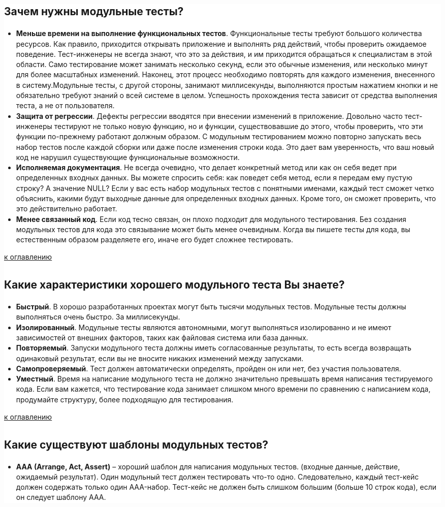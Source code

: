 ## Зачем нужны модульные тесты?

+ __Меньше времени на выполнение функциональных тестов__. Функциональные тесты требуют большого количества ресурсов. Как правило, приходится открывать приложение и выполнять ряд действий, чтобы проверить ожидаемое поведение. Тест-инженеры не всегда знают, что это за действия, и им приходится обращаться к специалистам в этой области. Само тестирование может занимать несколько секунд, если это обычные изменения, или несколько минут для более масштабных изменений. Наконец, этот процесс необходимо повторять для каждого изменения, внесенного в систему.Модульные тесты, с другой стороны, занимают миллисекунды, выполняются простым нажатием кнопки и не обязательно требуют знаний о всей системе в целом. Успешность прохождения теста зависит от средства выполнения теста, а не от пользователя.
+ __Защита от регрессии__. Дефекты регрессии вводятся при внесении изменений в приложение. Довольно часто тест-инженеры тестируют не только новую функцию, но и функции, существовавшие до этого, чтобы проверить, что эти функции по-прежнему работают должным образом.
С модульным тестированием можно повторно запускать весь набор тестов после каждой сборки или даже после изменения строки кода. Это дает вам уверенность, что ваш новый код не нарушил существующие функциональные возможности.
+ __Исполняемая документация__. Не всегда очевидно, что делает конкретный метод или как он себя ведет при определенных входных данных. Вы можете спросить себя: как поведет себя метод, если я передам ему пустую строку? А значение NULL?
Если у вас есть набор модульных тестов с понятными именами, каждый тест сможет четко объяснить, какими будут выходные данные для определенных входных данных. Кроме того, он сможет проверить, что это действительно работает.
+ __Менее связанный код__. Если код тесно связан, он плохо подходит для модульного тестирования. Без создания модульных тестов для кода это связывание может быть менее очевидным. Когда вы пишете тесты для кода, вы естественным образом разделяете его, иначе его будет сложнее тестировать.

[к оглавлению](#Тестирование)

## Какие характеристики хорошего модульного теста Вы знаете?

+ __Быстрый__. В хорошо разработанных проектах могут быть тысячи модульных тестов. Модульные тесты должны выполняться очень быстро. За миллисекунды.
+ __Изолированный__. Модульные тесты являются автономными, могут выполняться изолированно и не имеют зависимостей от внешних факторов, таких как файловая система или база данных.
+ __Повторяемый__. Запуски модульного теста должны иметь согласованные результаты, то есть всегда возвращать одинаковый результат, если вы не вносите никаких изменений между запусками.
+ __Самопроверяемый__. Тест должен автоматически определять, пройден он или нет, без участия пользователя.
+ __Уместный__. Время на написание модульного теста не должно значительно превышать время написания тестируемого кода. Если вам кажется, что тестирование кода занимает слишком много времени по сравнению с написанием кода, продумайте структуру, более подходящую для тестирования.

[к оглавлению](#Тестирование)

## Какие существуют шаблоны модульных тестов?

+ __AAA (Arrange, Act, Assert)__ – хороший шаблон для написания модульных тестов. (входные данные, действие, ожидаемый результат). Один модульный тест должен тестировать что-то одно. Следовательно, каждый тест-кейс должен содержать только один AAA-набор. Тест-кейс не должен быть слишком большим (больше 10 строк кода), если он следует шаблону AAA.
